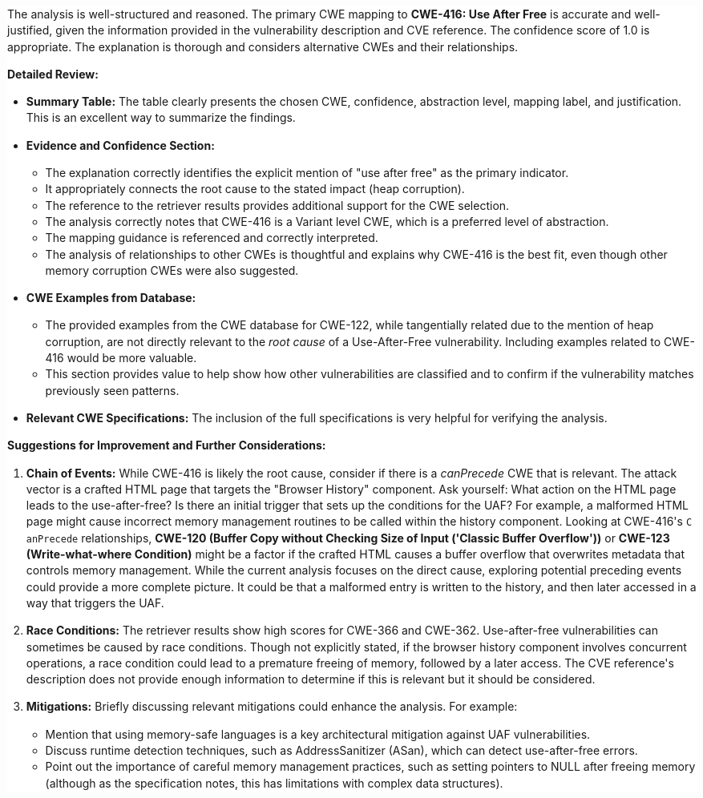 The analysis is well-structured and reasoned. The primary CWE mapping to **CWE-416: Use After Free** is accurate and well-justified, given the information provided in the vulnerability description and CVE reference. The confidence score of 1.0 is appropriate. The explanation is thorough and considers alternative CWEs and their relationships.

**Detailed Review:**

*   **Summary Table:** The table clearly presents the chosen CWE, confidence, abstraction level, mapping label, and justification. This is an excellent way to summarize the findings.

*   **Evidence and Confidence Section:**

    *   The explanation correctly identifies the explicit mention of "use after free" as the primary indicator.
    *   It appropriately connects the root cause to the stated impact (heap corruption).
    *   The reference to the retriever results provides additional support for the CWE selection.
    *   The analysis correctly notes that CWE-416 is a Variant level CWE, which is a preferred level of abstraction.
    *   The mapping guidance is referenced and correctly interpreted.
    *   The analysis of relationships to other CWEs is thoughtful and explains why CWE-416 is the best fit, even though other memory corruption CWEs were also suggested.

*   **CWE Examples from Database:**

    *   The provided examples from the CWE database for CWE-122, while tangentially related due to the mention of heap corruption, are not directly relevant to the *root cause* of a Use-After-Free vulnerability. Including examples related to CWE-416 would be more valuable.
    *   This section provides value to help show how other vulnerabilities are classified and to confirm if the vulnerability matches previously seen patterns.

*   **Relevant CWE Specifications:** The inclusion of the full specifications is very helpful for verifying the analysis.

**Suggestions for Improvement and Further Considerations:**

1.  **Chain of Events:**  While CWE-416 is likely the root cause, consider if there is a *canPrecede* CWE that is relevant. The attack vector is a crafted HTML page that targets the "Browser History" component. Ask yourself: What action on the HTML page leads to the use-after-free? Is there an initial trigger that sets up the conditions for the UAF?  For example, a malformed HTML page might cause incorrect memory management routines to be called within the history component.  Looking at CWE-416's `CanPrecede` relationships, **CWE-120 (Buffer Copy without Checking Size of Input ('Classic Buffer Overflow'))** or **CWE-123 (Write-what-where Condition)** might be a factor if the crafted HTML causes a buffer overflow that overwrites metadata that controls memory management.  While the current analysis focuses on the direct cause, exploring potential preceding events could provide a more complete picture.  It could be that a malformed entry is written to the history, and then later accessed in a way that triggers the UAF.

2.  **Race Conditions:** The retriever results show high scores for CWE-366 and CWE-362. Use-after-free vulnerabilities can sometimes be caused by race conditions. Though not explicitly stated, if the browser history component involves concurrent operations, a race condition could lead to a premature freeing of memory, followed by a later access. The CVE reference's description does not provide enough information to determine if this is relevant but it should be considered.

3.  **Mitigations:** Briefly discussing relevant mitigations could enhance the analysis.  For example:
    * Mention that using memory-safe languages is a key architectural mitigation against UAF vulnerabilities.
    * Discuss runtime detection techniques, such as AddressSanitizer (ASan), which can detect use-after-free errors.
    * Point out the importance of careful memory management practices, such as setting pointers to NULL after freeing memory (although as the specification notes, this has limitations with complex data structures).
